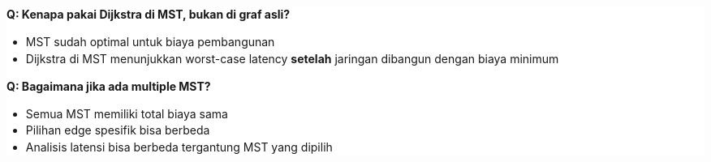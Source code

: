 **Q: Kenapa pakai Dijkstra di MST, bukan di graf asli?**
- MST sudah optimal untuk biaya pembangunan
- Dijkstra di MST menunjukkan worst-case latency **setelah** jaringan dibangun dengan biaya minimum

**Q: Bagaimana jika ada multiple MST?**
- Semua MST memiliki total biaya sama
- Pilihan edge spesifik bisa berbeda
- Analisis latensi bisa berbeda tergantung MST yang dipilih
